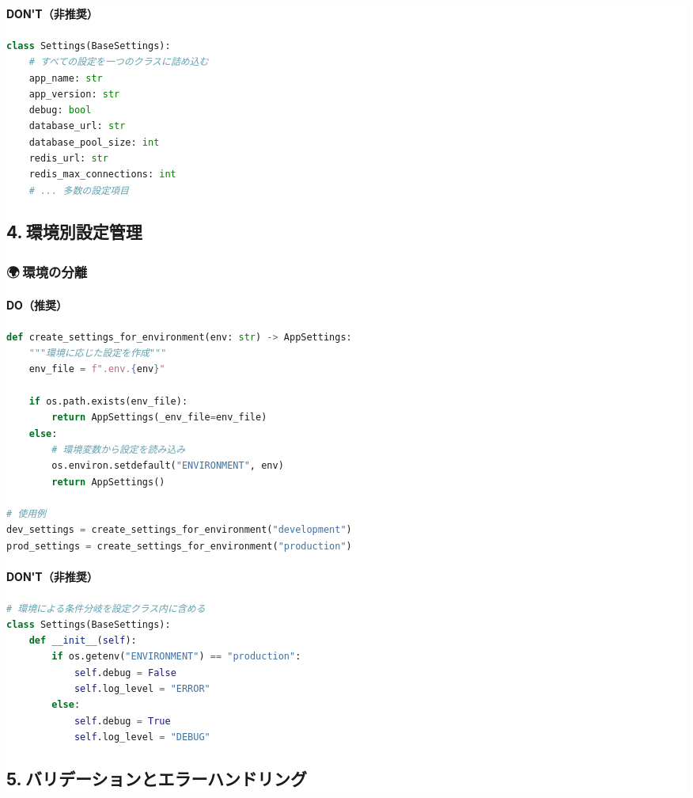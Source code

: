 #### DON'T（非推奨）

```python
class Settings(BaseSettings):
    # すべての設定を一つのクラスに詰め込む
    app_name: str
    app_version: str
    debug: bool
    database_url: str
    database_pool_size: int
    redis_url: str
    redis_max_connections: int
    # ... 多数の設定項目
```

## 4. 環境別設定管理

### 🌍 環境の分離

#### DO（推奨）

```python
def create_settings_for_environment(env: str) -> AppSettings:
    """環境に応じた設定を作成"""
    env_file = f".env.{env}"

    if os.path.exists(env_file):
        return AppSettings(_env_file=env_file)
    else:
        # 環境変数から設定を読み込み
        os.environ.setdefault("ENVIRONMENT", env)
        return AppSettings()

# 使用例
dev_settings = create_settings_for_environment("development")
prod_settings = create_settings_for_environment("production")
```

#### DON'T（非推奨）

```python
# 環境による条件分岐を設定クラス内に含める
class Settings(BaseSettings):
    def __init__(self):
        if os.getenv("ENVIRONMENT") == "production":
            self.debug = False
            self.log_level = "ERROR"
        else:
            self.debug = True
            self.log_level = "DEBUG"
```

## 5. バリデーションとエラーハンドリング
